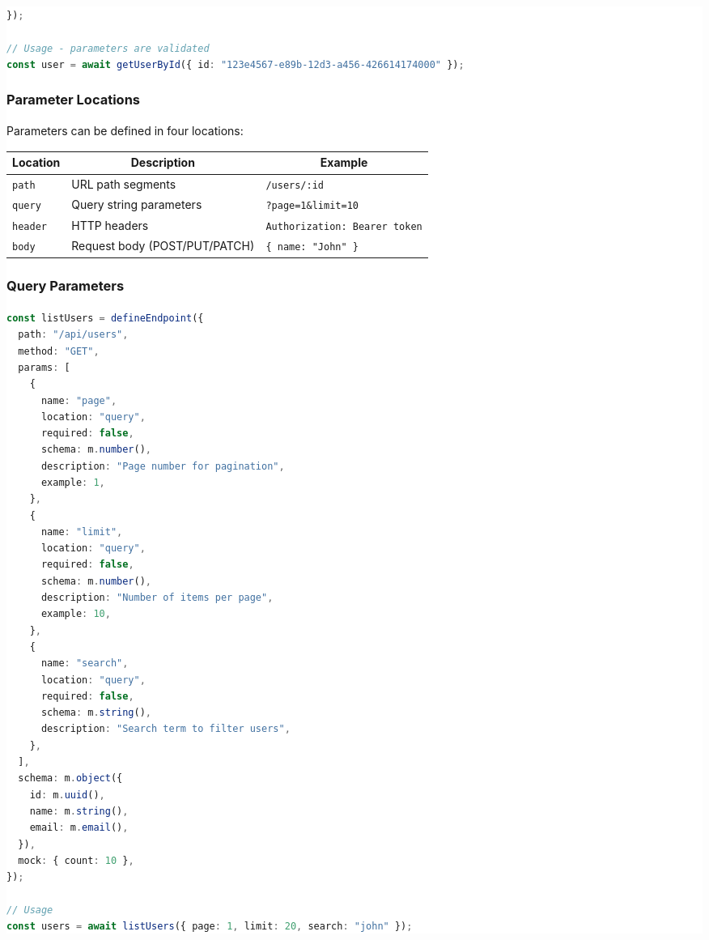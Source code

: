 ```typescript
});

// Usage - parameters are validated
const user = await getUserById({ id: "123e4567-e89b-12d3-a456-426614174000" });
```

### Parameter Locations

Parameters can be defined in four locations:

| Location | Description | Example |
|----------|-------------|---------|
| `path` | URL path segments | `/users/:id` |
| `query` | Query string parameters | `?page=1&limit=10` |
| `header` | HTTP headers | `Authorization: Bearer token` |
| `body` | Request body (POST/PUT/PATCH) | `{ name: "John" }` |

### Query Parameters

```typescript
const listUsers = defineEndpoint({
  path: "/api/users",
  method: "GET",
  params: [
    {
      name: "page",
      location: "query",
      required: false,
      schema: m.number(),
      description: "Page number for pagination",
      example: 1,
    },
    {
      name: "limit",
      location: "query",
      required: false,
      schema: m.number(),
      description: "Number of items per page",
      example: 10,
    },
    {
      name: "search",
      location: "query",
      required: false,
      schema: m.string(),
      description: "Search term to filter users",
    },
  ],
  schema: m.object({
    id: m.uuid(),
    name: m.string(),
    email: m.email(),
  }),
  mock: { count: 10 },
});

// Usage
const users = await listUsers({ page: 1, limit: 20, search: "john" });
```

